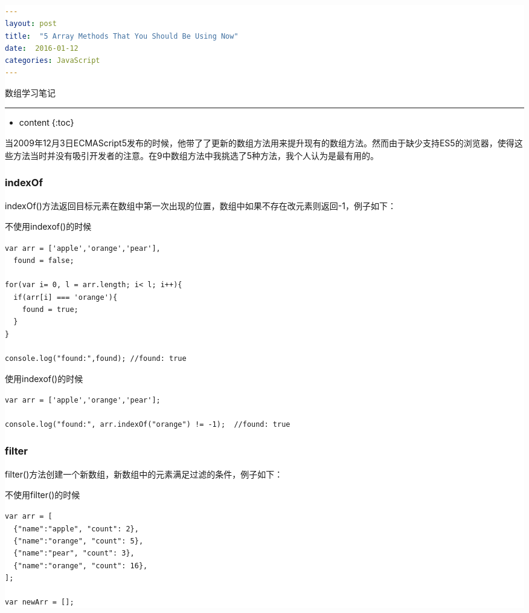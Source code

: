 ```yaml
---
layout: post
title:  "5 Array Methods That You Should Be Using Now"
date:  2016-01-12
categories: JavaScript
---
```


数组学习笔记

---

* content
{:toc}


当2009年12月3日ECMAScript5发布的时候，他带了了更新的数组方法用来提升现有的数组方法。然而由于缺少支持ES5的浏览器，使得这些方法当时并没有吸引开发者的注意。在9中数组方法中我挑选了5种方法，我个人认为是最有用的。


### indexOf

indexOf()方法返回目标元素在数组中第一次出现的位置，数组中如果不存在改元素则返回-1，例子如下：

不使用indexof()的时候
	
	var arr = ['apple','orange','pear'],
	  found = false;

	for(var i= 0, l = arr.length; i< l; i++){
	  if(arr[i] === 'orange'){
	    found = true;
	  }
	}

	console.log("found:",found); //found: true 

使用indexof()的时候
	
	var arr = ['apple','orange','pear'];

	console.log("found:", arr.indexOf("orange") != -1);  //found: true 
	
### filter

filter()方法创建一个新数组，新数组中的元素满足过滤的条件，例子如下：

不使用filter()的时候
	
	var arr = [
      {"name":"apple", "count": 2},
      {"name":"orange", "count": 5},
      {"name":"pear", "count": 3},
      {"name":"orange", "count": 16},
	];
    
	var newArr = [];
